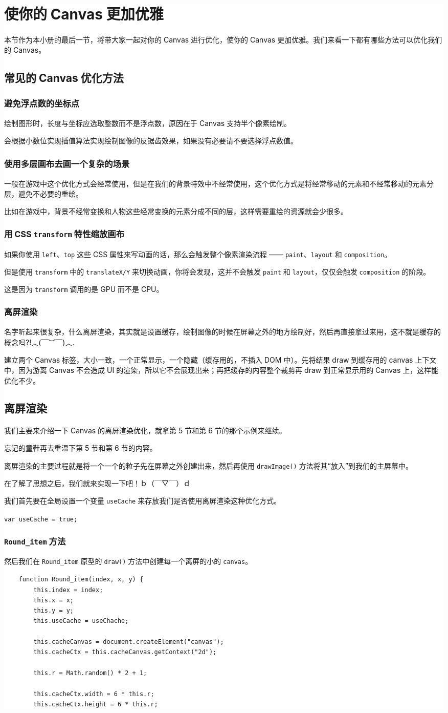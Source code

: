 # 使你的 Canvas 更加优雅

本节作为本小册的最后一节，将带大家一起对你的 Canvas 进行优化，使你的 Canvas 更加优雅。我们来看一下都有哪些方法可以优化我们的 Canvas。

## 常见的 Canvas 优化方法

### 避免浮点数的坐标点

绘制图形时，长度与坐标应选取整数而不是浮点数，原因在于 Canvas 支持半个像素绘制。

会根据小数位实现插值算法实现绘制图像的反锯齿效果，如果没有必要请不要选择浮点数值。

### 使用多层画布去画一个复杂的场景

一般在游戏中这个优化方式会经常使用，但是在我们的背景特效中不经常使用，这个优化方式是将经常移动的元素和不经常移动的元素分层，避免不必要的重绘。

比如在游戏中，背景不经常变换和人物这些经常变换的元素分成不同的层，这样需要重绘的资源就会少很多。

### 用 CSS `transform` 特性缩放画布

如果你使用 `left`、`top` 这些 CSS 属性来写动画的话，那么会触发整个像素渲染流程 —— `paint`、`layout` 和 `composition`。

但是使用 `transform` 中的 `translateX/Y` 来切换动画，你将会发现，这并不会触发 `paint` 和 `layout`，仅仅会触发 `composition` 的阶段。

这是因为 `transform` 调用的是 GPU 而不是 CPU。

### 离屏渲染

名字听起来很复杂，什么离屏渲染，其实就是设置缓存，绘制图像的时候在屏幕之外的地方绘制好，然后再直接拿过来用，这不就是缓存的概念吗?!︿(￣︶￣)︿.

建立两个 Canvas 标签，大小一致，一个正常显示，一个隐藏（缓存用的，不插入 DOM 中）。先将结果 draw 到缓存用的 canvas 上下文中，因为游离 Canvas 不会造成 UI 的渲染，所以它不会展现出来；再把缓存的内容整个裁剪再 draw 到正常显示用的 Canvas 上，这样能优化不少。

## 离屏渲染

我们主要来介绍一下 Canvas 的离屏渲染优化，就拿第 5 节和第 6 节的那个示例来继续。

忘记的童鞋再去重温下第 5 节和第 6 节的内容。

离屏渲染的主要过程就是将一个一个的粒子先在屏幕之外创建出来，然后再使用 `drawImage()` 方法将其“放入”到我们的主屏幕中。

在了解了思想之后，我们就来实现一下吧！ｂ（￣▽￣）ｄ

我们首先要在全局设置一个变量 `useCache` 来存放我们是否使用离屏渲染这种优化方式。

```
var useCache = true;

```

### `Round_item` 方法

然后我们在 `Round_item` 原型的 `draw()` 方法中创建每一个离屏的小的 `canvas`。

```
    function Round_item(index, x, y) {
        this.index = index;
        this.x = x;
        this.y = y;
        this.useCache = useChache;
        
        this.cacheCanvas = document.createElement("canvas");
        this.cacheCtx = this.cacheCanvas.getContext("2d");

        this.r = Math.random() * 2 + 1;
        
        this.cacheCtx.width = 6 * this.r;
        this.cacheCtx.height = 6 * this.r;
```
